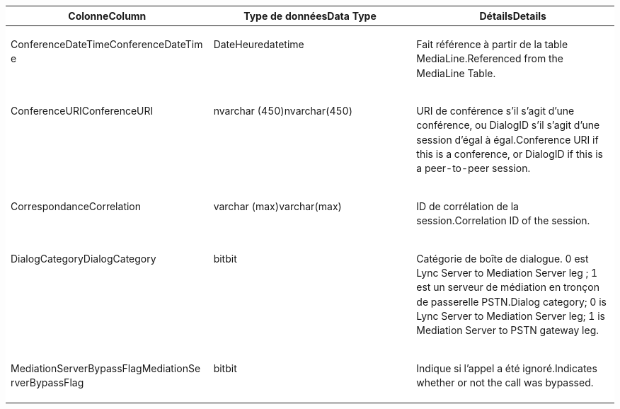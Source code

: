 
<table>
<colgroup>
<col style="width: 33%" />
<col style="width: 33%" />
<col style="width: 33%" />
</colgroup>
<thead>
<tr class="header">
<th><span data-ttu-id="da009-108">Colonne</span><span class="sxs-lookup"><span data-stu-id="da009-108">Column</span></span></th>
<th><span data-ttu-id="da009-109">Type de données</span><span class="sxs-lookup"><span data-stu-id="da009-109">Data Type</span></span></th>
<th><span data-ttu-id="da009-110">Détails</span><span class="sxs-lookup"><span data-stu-id="da009-110">Details</span></span></th>
</tr>
</thead>
<tbody>
<tr class="odd">
<td><p><span data-ttu-id="da009-111">ConferenceDateTime</span><span class="sxs-lookup"><span data-stu-id="da009-111">ConferenceDateTime</span></span></p></td>
<td><p><span data-ttu-id="da009-112">DateHeure</span><span class="sxs-lookup"><span data-stu-id="da009-112">datetime</span></span></p></td>
<td><p><span data-ttu-id="da009-113">Fait référence à partir de la table MediaLine.</span><span class="sxs-lookup"><span data-stu-id="da009-113">Referenced from the MediaLine Table.</span></span></p></td>
</tr>
<tr class="even">
<td><p><span data-ttu-id="da009-114">ConferenceURI</span><span class="sxs-lookup"><span data-stu-id="da009-114">ConferenceURI</span></span></p></td>
<td><p><span data-ttu-id="da009-115">nvarchar (450)</span><span class="sxs-lookup"><span data-stu-id="da009-115">nvarchar(450)</span></span></p></td>
<td><p><span data-ttu-id="da009-116">URI de conférence s’il s’agit d’une conférence, ou DialogID s’il s’agit d’une session d’égal à égal.</span><span class="sxs-lookup"><span data-stu-id="da009-116">Conference URI if this is a conference, or DialogID if this is a peer-to-peer session.</span></span></p></td>
</tr>
<tr class="odd">
<td><p><span data-ttu-id="da009-117">Correspondance</span><span class="sxs-lookup"><span data-stu-id="da009-117">Correlation</span></span></p></td>
<td><p><span data-ttu-id="da009-118">varchar (max)</span><span class="sxs-lookup"><span data-stu-id="da009-118">varchar(max)</span></span></p></td>
<td><p><span data-ttu-id="da009-119">ID de corrélation de la session.</span><span class="sxs-lookup"><span data-stu-id="da009-119">Correlation ID of the session.</span></span></p></td>
</tr>
<tr class="even">
<td><p><span data-ttu-id="da009-120">DialogCategory</span><span class="sxs-lookup"><span data-stu-id="da009-120">DialogCategory</span></span></p></td>
<td><p><span data-ttu-id="da009-121">bit</span><span class="sxs-lookup"><span data-stu-id="da009-121">bit</span></span></p></td>
<td><p><span data-ttu-id="da009-122">Catégorie de boîte de dialogue. 0 est Lync Server to Mediation Server leg ; 1 est un serveur de médiation en tronçon de passerelle PSTN.</span><span class="sxs-lookup"><span data-stu-id="da009-122">Dialog category; 0 is Lync Server to Mediation Server leg; 1 is Mediation Server to PSTN gateway leg.</span></span></p></td>
</tr>
<tr class="odd">
<td><p><span data-ttu-id="da009-123">MediationServerBypassFlag</span><span class="sxs-lookup"><span data-stu-id="da009-123">MediationServerBypassFlag</span></span></p></td>
<td><p><span data-ttu-id="da009-124">bit</span><span class="sxs-lookup"><span data-stu-id="da009-124">bit</span></span></p></td>
<td><p><span data-ttu-id="da009-125">Indique si l’appel a été ignoré.</span><span class="sxs-lookup"><span data-stu-id="da009-125">Indicates whether or not the call was bypassed.</span></span></p></td>
</tr>